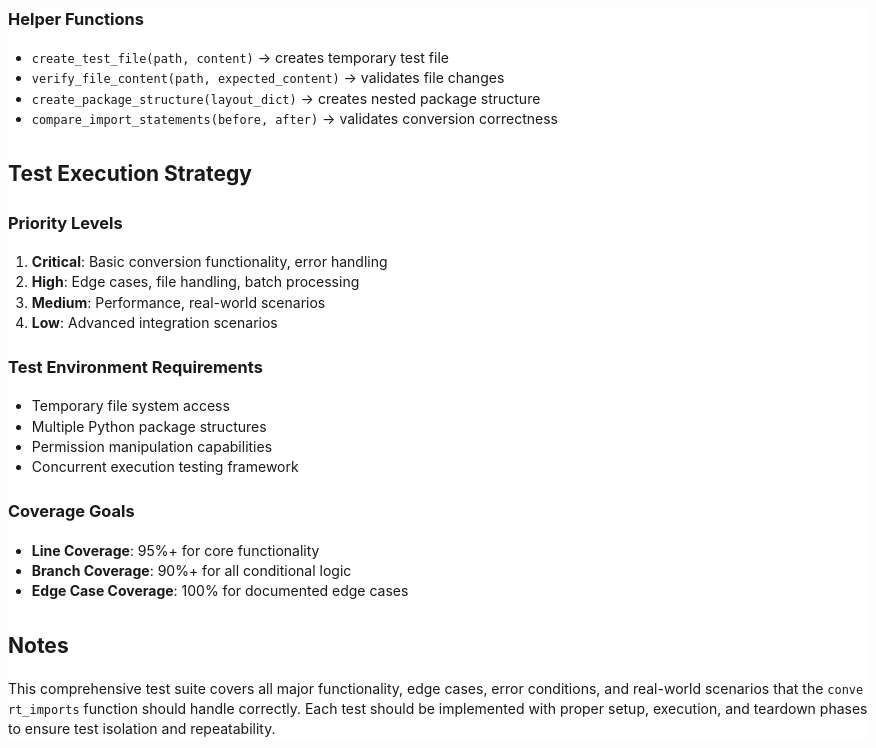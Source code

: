 ### Helper Functions
- `create_test_file(path, content)` → creates temporary test file
- `verify_file_content(path, expected_content)` → validates file changes
- `create_package_structure(layout_dict)` → creates nested package structure
- `compare_import_statements(before, after)` → validates conversion correctness

## Test Execution Strategy

### Priority Levels
1. **Critical**: Basic conversion functionality, error handling
2. **High**: Edge cases, file handling, batch processing
3. **Medium**: Performance, real-world scenarios
4. **Low**: Advanced integration scenarios

### Test Environment Requirements
- Temporary file system access
- Multiple Python package structures
- Permission manipulation capabilities
- Concurrent execution testing framework

### Coverage Goals
- **Line Coverage**: 95%+ for core functionality
- **Branch Coverage**: 90%+ for all conditional logic
- **Edge Case Coverage**: 100% for documented edge cases

## Notes

This comprehensive test suite covers all major functionality, edge cases, error conditions, and real-world scenarios that the `convert_imports` function should handle correctly. Each test should be implemented with proper setup, execution, and teardown phases to ensure test isolation and repeatability.

